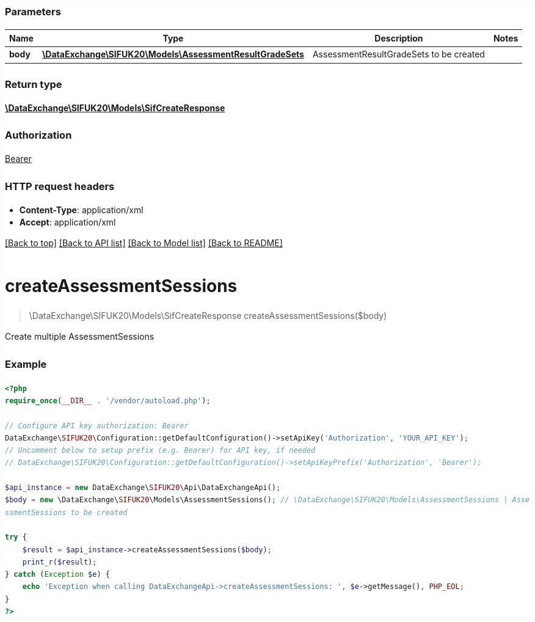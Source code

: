 ### Parameters

Name | Type | Description  | Notes
------------- | ------------- | ------------- | -------------
 **body** | [**\DataExchange\SIFUK20\Models\AssessmentResultGradeSets**](../Model/\DataExchange\SIFUK20\Models\AssessmentResultGradeSets.md)| AssessmentResultGradeSets to be created |

### Return type

[**\DataExchange\SIFUK20\Models\SifCreateResponse**](../Model/SifCreateResponse.md)

### Authorization

[Bearer](../../README.md#Bearer)

### HTTP request headers

 - **Content-Type**: application/xml
 - **Accept**: application/xml

[[Back to top]](#) [[Back to API list]](../../README.md#documentation-for-api-endpoints) [[Back to Model list]](../../README.md#documentation-for-models) [[Back to README]](../../README.md)

# **createAssessmentSessions**
> \DataExchange\SIFUK20\Models\SifCreateResponse createAssessmentSessions($body)

Create multiple AssessmentSessions

### Example
```php
<?php
require_once(__DIR__ . '/vendor/autoload.php');

// Configure API key authorization: Bearer
DataExchange\SIFUK20\Configuration::getDefaultConfiguration()->setApiKey('Authorization', 'YOUR_API_KEY');
// Uncomment below to setup prefix (e.g. Bearer) for API key, if needed
// DataExchange\SIFUK20\Configuration::getDefaultConfiguration()->setApiKeyPrefix('Authorization', 'Bearer');

$api_instance = new DataExchange\SIFUK20\Api\DataExchangeApi();
$body = new \DataExchange\SIFUK20\Models\AssessmentSessions(); // \DataExchange\SIFUK20\Models\AssessmentSessions | AssessmentSessions to be created

try {
    $result = $api_instance->createAssessmentSessions($body);
    print_r($result);
} catch (Exception $e) {
    echo 'Exception when calling DataExchangeApi->createAssessmentSessions: ', $e->getMessage(), PHP_EOL;
}
?>
```
